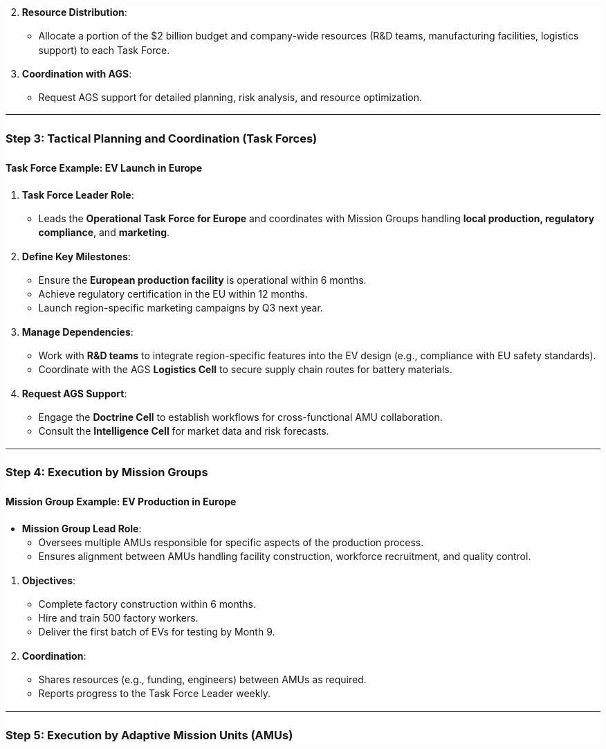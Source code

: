 2. **Resource Distribution**:
   - Allocate a portion of the $2 billion budget and company-wide resources (R&D teams, manufacturing facilities, logistics support) to each Task Force.

3. **Coordination with AGS**:
   - Request AGS support for detailed planning, risk analysis, and resource optimization.

---

### **Step 3: Tactical Planning and Coordination (Task Forces)**

#### **Task Force Example: EV Launch in Europe**
1. **Task Force Leader Role**:
   - Leads the **Operational Task Force for Europe** and coordinates with Mission Groups handling **local production, regulatory compliance**, and **marketing**.

2. **Define Key Milestones**:
   - Ensure the **European production facility** is operational within 6 months.
   - Achieve regulatory certification in the EU within 12 months.
   - Launch region-specific marketing campaigns by Q3 next year.

3. **Manage Dependencies**:
   - Work with **R&D teams** to integrate region-specific features into the EV design (e.g., compliance with EU safety standards).
   - Coordinate with the AGS **Logistics Cell** to secure supply chain routes for battery materials.

4. **Request AGS Support**:
   - Engage the **Doctrine Cell** to establish workflows for cross-functional AMU collaboration.
   - Consult the **Intelligence Cell** for market data and risk forecasts.

---

### **Step 4: Execution by Mission Groups**

#### **Mission Group Example: EV Production in Europe**
- **Mission Group Lead Role**:
   - Oversees multiple AMUs responsible for specific aspects of the production process.
   - Ensures alignment between AMUs handling facility construction, workforce recruitment, and quality control.

1. **Objectives**:
   - Complete factory construction within 6 months.
   - Hire and train 500 factory workers.
   - Deliver the first batch of EVs for testing by Month 9.

2. **Coordination**:
   - Shares resources (e.g., funding, engineers) between AMUs as required.
   - Reports progress to the Task Force Leader weekly.

---

### **Step 5: Execution by Adaptive Mission Units (AMUs)**
